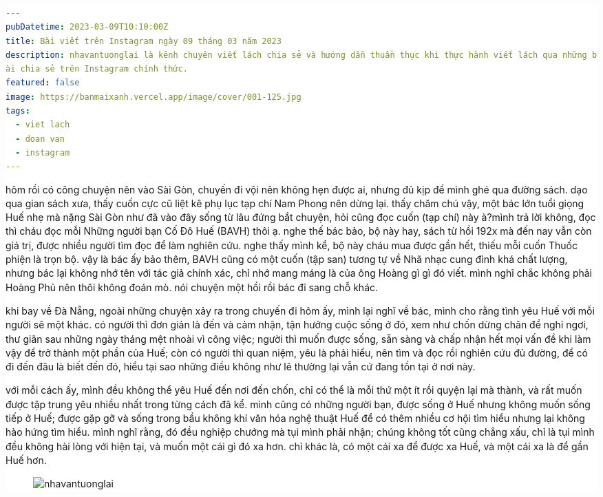 ```yaml
---
pubDatetime: 2023-03-09T10:10:00Z
title: Bài viết trên Instagram ngày 09 tháng 03 năm 2023
description: nhavantuonglai là kênh chuyên viết lách chia sẻ và hướng dẫn thuần thục khi thực hành viết lách qua những bài chia sẻ trên Instagram chính thức.
featured: false
image: https://banmaixanh.vercel.app/image/cover/001-125.jpg
tags:
  - viet lach
  - doan van
  - instagram
---
```


hôm rồi có công chuyện nên vào Sài Gòn, chuyến đi vội nên không hẹn được ai, nhưng đủ kịp để mình ghé qua đường sách. dạo qua gian sách xưa, thấy cuốn cực cũ liệt kê phụ lục tạp chí Nam Phong nên dừng lại. thấy chăm chú vậy, một bác lớn tuổi giọng Huế nhẹ mà nặng Sài Gòn như đã vào đây sống từ lâu đứng bắt chuyện, hỏi cũng đọc cuốn (tạp chí) này à?mình trả lời không, đọc thì cháu đọc mỗi Những người bạn Cố Đô Huế (BAVH) thôi ạ. nghe thế bác bảo, bộ này hay, sách từ hồi 192x mà đến nay vẫn còn giá trị, được nhiều người tìm đọc để làm nghiên cứu. nghe thấy mình kể, bộ này cháu mua được gần hết, thiếu mỗi cuốn Thuốc phiện là trọn bộ. vậy là bác ấy bảo thêm, BAVH cũng có một cuốn (tập san) tương tự về Nhã nhạc cung đình khá chất lượng, nhưng bác lại không nhớ tên với tác giả chính xác, chỉ nhớ mang máng là của ông Hoàng gì gì đó viết. mình nghĩ chắc không phải Hoàng Phủ nên thôi không đoán mò. nói chuyện một hồi rồi bác đi sang chỗ khác.

khi bay về Đà Nẵng, ngoài những chuyện xảy ra trong chuyến đi hôm ấy, mình lại nghĩ về bác, mình cho rằng tình yêu Huế với mỗi người sẽ một khác. có người thì đơn giản là đến và cảm nhận, tận hưởng cuộc sống ở đó, xem như chốn dừng chân để nghỉ ngơi, thư giãn sau những ngày tháng mệt nhoài vì công việc; người thì muốn được sống, sẵn sàng và chấp nhận hết mọi vấn đề khi làm vậy để trở thành một phần của Huế; còn có người thì quan niệm, yêu là phải hiểu, nên tìm và đọc rồi nghiên cứu đủ đường, để có đi đến đâu là biết đến đó, hiểu tại sao những điều không như lẽ thường lại vẫn cứ đang tồn tại ở nơi này.

với mỗi cách ấy, mình đều không thể yêu Huế đến nơi đến chốn, chỉ có thể là mỗi thứ một ít rồi quyện lại mà thành, và rất muốn được tập trung yêu nhiều nhất trong từng cách đã kể. mình cũng có những người bạn, được sống ở Huế nhưng không muốn sống tiếp ở Huế; được gặp gỡ và sống trong bầu không khí văn hóa nghệ thuật Huế để có thêm nhiều cơ hội tìm hiểu nhưng lại không hào hứng tìm hiểu. mình nghĩ rằng, đó đều nghiệp chướng mà tụi mình phải nhận; chúng không tốt cũng chẳng xấu, chỉ là tụi mình đều không hài lòng với hiện tại, và muốn một cái gì đó xa hơn. chỉ khác là, có một cái xa để được xa Huế, và một cái xa là để gần Huế hơn.

<figure><img src="https://banmaixanh.vercel.app/image/cover/001-110.jpg" alt="nhavantuonglai" title="nhavantuonglai" height=100% width=100%><figcaption><p></p></figcaption></figure>